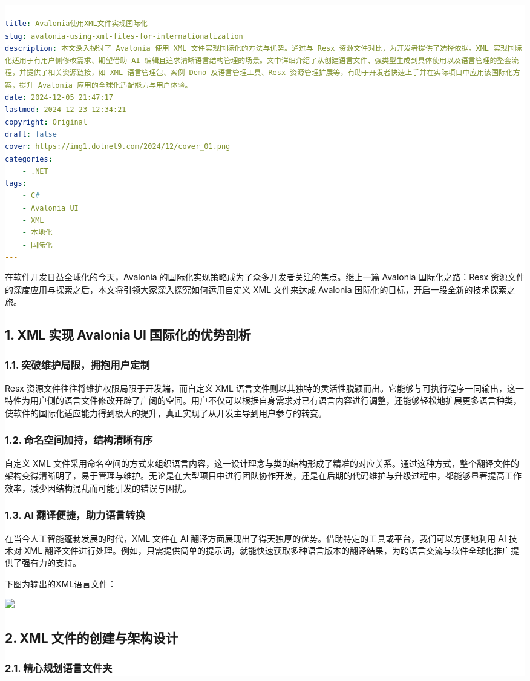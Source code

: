 ```yaml
---
title: Avalonia使用XML文件实现国际化
slug: avalonia-using-xml-files-for-internationalization
description: 本文深入探讨了 Avalonia 使用 XML 文件实现国际化的方法与优势。通过与 Resx 资源文件对比，为开发者提供了选择依据。XML 实现国际化适用于有用户侧修改需求、期望借助 AI 编辑且追求清晰语言结构管理的场景。文中详细介绍了从创建语言文件、强类型生成到具体使用以及语言管理的整套流程，并提供了相关资源链接，如 XML 语言管理包、案例 Demo 及语言管理工具、Resx 资源管理扩展等，有助于开发者快速上手并在实际项目中应用该国际化方案，提升 Avalonia 应用的全球化适配能力与用户体验。
date: 2024-12-05 21:47:17
lastmod: 2024-12-23 12:34:21
copyright: Original
draft: false
cover: https://img1.dotnet9.com/2024/12/cover_01.png
categories: 
    - .NET
tags: 
    - C#
    - Avalonia UI
    - XML
    - 本地化
    - 国际化
---
```


在软件开发日益全球化的今天，Avalonia 的国际化实现策略成为了众多开发者关注的焦点。继上一篇 [Avalonia 国际化之路：Resx 资源文件的深度应用与探索](https://dotnet9.com/bbs/post/2024/12/avalonia-internationalization-depth-application-and-exploration-of-resx-resource-files)之后，本文将引领大家深入探究如何运用自定义 XML 文件来达成 Avalonia 国际化的目标，开启一段全新的技术探索之旅。

## 1. XML 实现 Avalonia UI 国际化的优势剖析

### 1.1. 突破维护局限，拥抱用户定制

Resx 资源文件往往将维护权限局限于开发端，而自定义 XML 语言文件则以其独特的灵活性脱颖而出。它能够与可执行程序一同输出，这一特性为用户侧的语言文件修改开辟了广阔的空间。用户不仅可以根据自身需求对已有语言内容进行调整，还能够轻松地扩展更多语言种类，使软件的国际化适应能力得到极大的提升，真正实现了从开发主导到用户参与的转变。

### 1.2. 命名空间加持，结构清晰有序

自定义 XML 文件采用命名空间的方式来组织语言内容，这一设计理念与类的结构形成了精准的对应关系。通过这种方式，整个翻译文件的架构变得清晰明了，易于管理与维护。无论是在大型项目中进行团队协作开发，还是在后期的代码维护与升级过程中，都能够显著提高工作效率，减少因结构混乱而可能引发的错误与困扰。

### 1.3. AI 翻译便捷，助力语言转换

在当今人工智能蓬勃发展的时代，XML 文件在 AI 翻译方面展现出了得天独厚的优势。借助特定的工具或平台，我们可以方便地利用 AI 技术对 XML 翻译文件进行处理。例如，只需提供简单的提示词，就能快速获取多种语言版本的翻译结果，为跨语言交流与软件全球化推广提供了强有力的支持。

下图为输出的XML语言文件：

![](https://img1.dotnet9.com/2024/12/0201.png)

## 2. XML 文件的创建与架构设计
### 2.1. 精心规划语言文件夹
